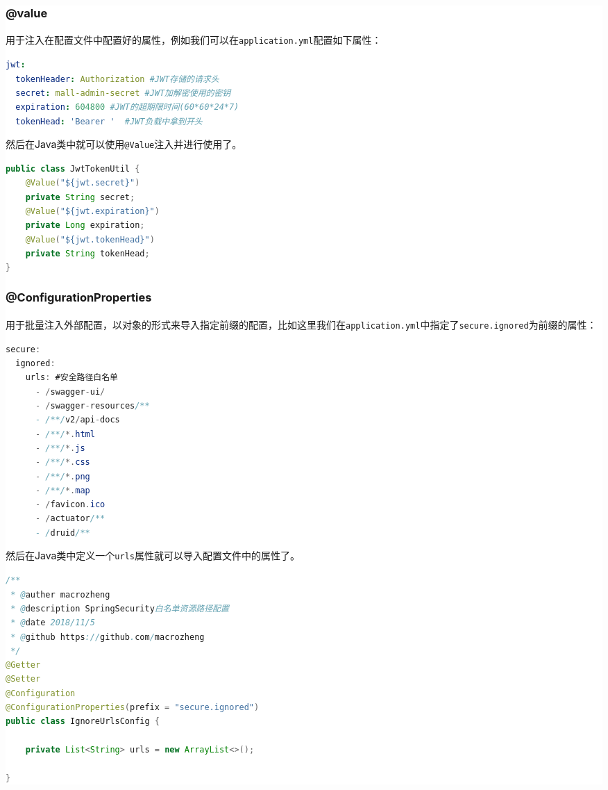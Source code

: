 ### @value

用于注入在配置文件中配置好的属性，例如我们可以在`application.yml`配置如下属性：

```yml
jwt:
  tokenHeader: Authorization #JWT存储的请求头
  secret: mall-admin-secret #JWT加解密使用的密钥
  expiration: 604800 #JWT的超期限时间(60*60*24*7)
  tokenHead: 'Bearer '  #JWT负载中拿到开头
```

然后在Java类中就可以使用`@Value`注入并进行使用了。

```java
public class JwtTokenUtil {
    @Value("${jwt.secret}")
    private String secret;
    @Value("${jwt.expiration}")
    private Long expiration;
    @Value("${jwt.tokenHead}")
    private String tokenHead;
}
```

### @ConfigurationProperties

用于批量注入外部配置，以对象的形式来导入指定前缀的配置，比如这里我们在`application.yml`中指定了`secure.ignored`为前缀的属性：

```java
secure:
  ignored:
    urls: #安全路径白名单
      - /swagger-ui/
      - /swagger-resources/**
      - /**/v2/api-docs
      - /**/*.html
      - /**/*.js
      - /**/*.css
      - /**/*.png
      - /**/*.map
      - /favicon.ico
      - /actuator/**
      - /druid/**
```

然后在Java类中定义一个`urls`属性就可以导入配置文件中的属性了。

```java
/**
 * @auther macrozheng
 * @description SpringSecurity白名单资源路径配置
 * @date 2018/11/5
 * @github https://github.com/macrozheng
 */
@Getter
@Setter
@Configuration
@ConfigurationProperties(prefix = "secure.ignored")
public class IgnoreUrlsConfig {

    private List<String> urls = new ArrayList<>();

}
```
